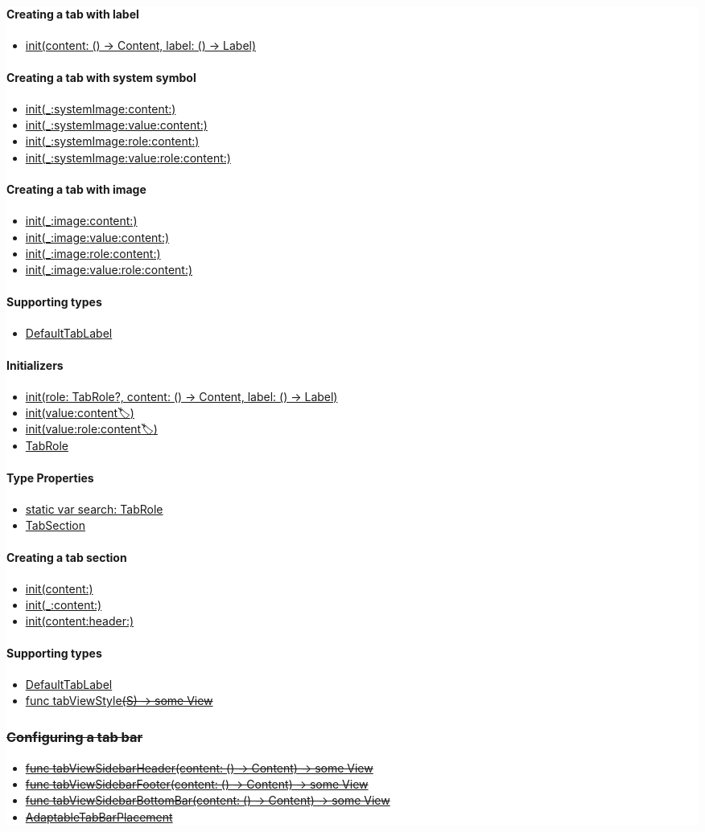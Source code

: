 #### Creating a tab with label

- [init(content: () -> Content, label: () -> Label)](/documentation/swiftui/tab/init(content:label:))

#### Creating a tab with system symbol

- [init(_:systemImage:content:)](/documentation/swiftui/tab/init(_:systemimage:content:))
- [init(_:systemImage:value:content:)](/documentation/swiftui/tab/init(_:systemimage:value:content:))
- [init(_:systemImage:role:content:)](/documentation/swiftui/tab/init(_:systemimage:role:content:))
- [init(_:systemImage:value:role:content:)](/documentation/swiftui/tab/init(_:systemimage:value:role:content:))

#### Creating a tab with image

- [init(_:image:content:)](/documentation/swiftui/tab/init(_:image:content:))
- [init(_:image:value:content:)](/documentation/swiftui/tab/init(_:image:value:content:))
- [init(_:image:role:content:)](/documentation/swiftui/tab/init(_:image:role:content:))
- [init(_:image:value:role:content:)](/documentation/swiftui/tab/init(_:image:value:role:content:))

#### Supporting types

- [DefaultTabLabel](/documentation/swiftui/defaulttablabel)

#### Initializers

- [init(role: TabRole?, content: () -> Content, label: () -> Label)](/documentation/swiftui/tab/init(role:content:label:))
- [init(value:content:label:)](/documentation/swiftui/tab/init(value:content:label:))
- [init(value:role:content:label:)](/documentation/swiftui/tab/init(value:role:content:label:))
- [TabRole](/documentation/swiftui/tabrole)

#### Type Properties

- [static var search: TabRole](/documentation/swiftui/tabrole/search)
- [TabSection](/documentation/swiftui/tabsection)

#### Creating a tab section

- [init(content:)](/documentation/swiftui/tabsection/init(content:))
- [init(_:content:)](/documentation/swiftui/tabsection/init(_:content:))
- [init(content:header:)](/documentation/swiftui/tabsection/init(content:header:))

#### Supporting types

- [DefaultTabLabel](/documentation/swiftui/defaulttablabel)
- [func tabViewStyle<S>(S) -> some View](/documentation/swiftui/view/tabviewstyle(_:))

### Configuring a tab bar

- [func tabViewSidebarHeader<Content>(content: () -> Content) -> some View](/documentation/swiftui/view/tabviewsidebarheader(content:))
- [func tabViewSidebarFooter<Content>(content: () -> Content) -> some View](/documentation/swiftui/view/tabviewsidebarfooter(content:))
- [func tabViewSidebarBottomBar<Content>(content: () -> Content) -> some View](/documentation/swiftui/view/tabviewsidebarbottombar(content:))
- [AdaptableTabBarPlacement](/documentation/swiftui/adaptabletabbarplacement)
